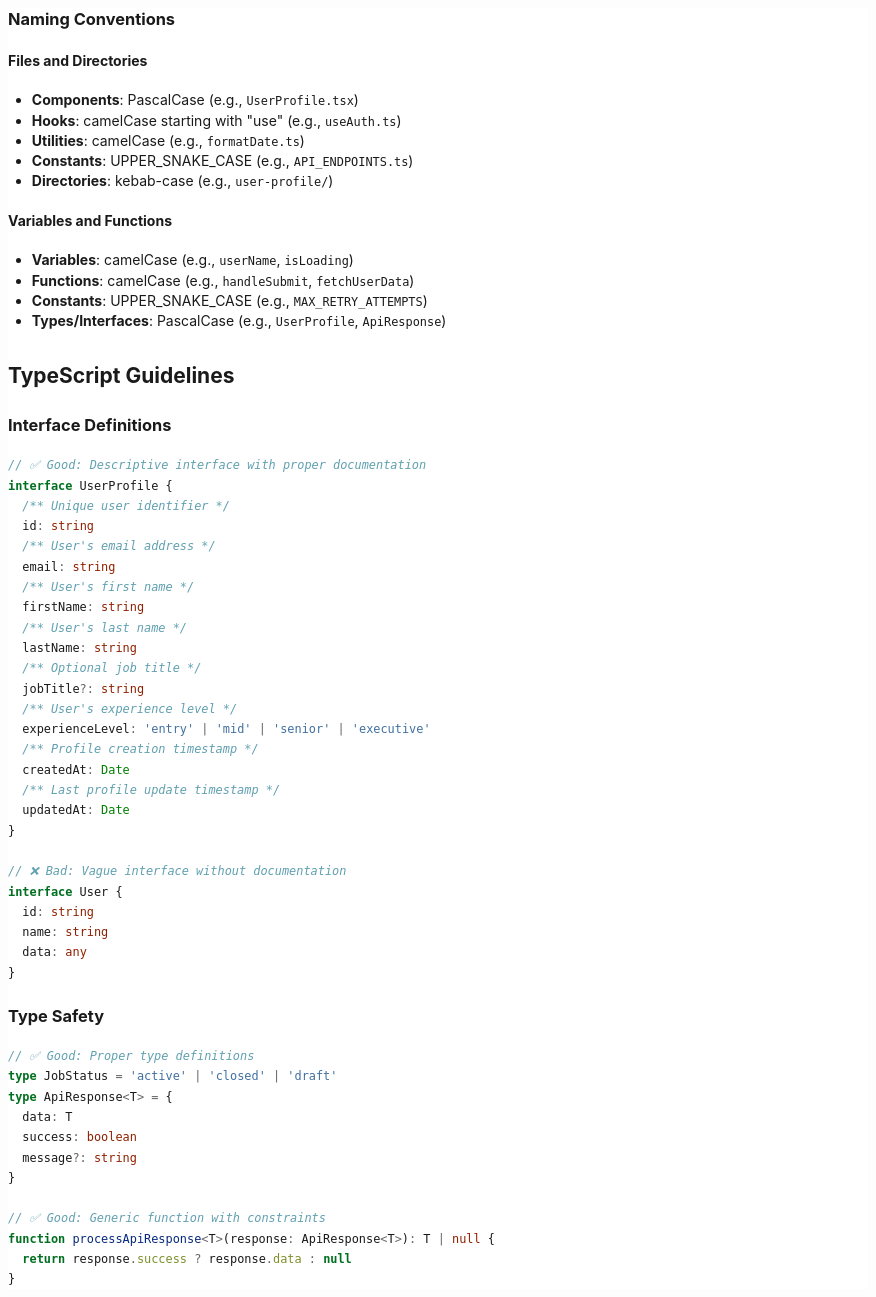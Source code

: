 ### Naming Conventions

#### Files and Directories
- **Components**: PascalCase (e.g., `UserProfile.tsx`)
- **Hooks**: camelCase starting with "use" (e.g., `useAuth.ts`)
- **Utilities**: camelCase (e.g., `formatDate.ts`)
- **Constants**: UPPER_SNAKE_CASE (e.g., `API_ENDPOINTS.ts`)
- **Directories**: kebab-case (e.g., `user-profile/`)

#### Variables and Functions
- **Variables**: camelCase (e.g., `userName`, `isLoading`)
- **Functions**: camelCase (e.g., `handleSubmit`, `fetchUserData`)
- **Constants**: UPPER_SNAKE_CASE (e.g., `MAX_RETRY_ATTEMPTS`)
- **Types/Interfaces**: PascalCase (e.g., `UserProfile`, `ApiResponse`)

## TypeScript Guidelines

### Interface Definitions
```typescript
// ✅ Good: Descriptive interface with proper documentation
interface UserProfile {
  /** Unique user identifier */
  id: string
  /** User's email address */
  email: string
  /** User's first name */
  firstName: string
  /** User's last name */
  lastName: string
  /** Optional job title */
  jobTitle?: string
  /** User's experience level */
  experienceLevel: 'entry' | 'mid' | 'senior' | 'executive'
  /** Profile creation timestamp */
  createdAt: Date
  /** Last profile update timestamp */
  updatedAt: Date
}

// ❌ Bad: Vague interface without documentation
interface User {
  id: string
  name: string
  data: any
}
```

### Type Safety
```typescript
// ✅ Good: Proper type definitions
type JobStatus = 'active' | 'closed' | 'draft'
type ApiResponse<T> = {
  data: T
  success: boolean
  message?: string
}

// ✅ Good: Generic function with constraints
function processApiResponse<T>(response: ApiResponse<T>): T | null {
  return response.success ? response.data : null
}

```